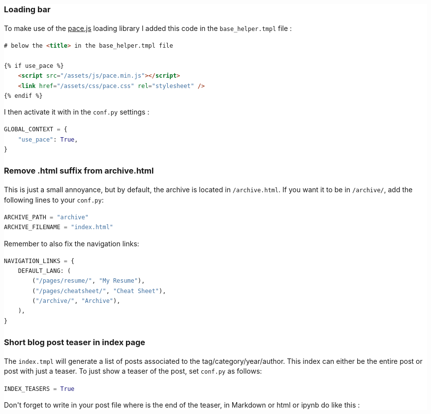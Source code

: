### Loading bar

To make use of the [pace.js](https://github.hubspot.com/pace/docs/welcome/) loading library I added this code in the `base_helper.tmpl` file :

``` html
# below the <title> in the base_helper.tmpl file

{% if use_pace %}
    <script src="/assets/js/pace.min.js"></script>
    <link href="/assets/css/pace.css" rel="stylesheet" />
{% endif %}
```

I then activate it with in the `conf.py` settings :

``` python
GLOBAL_CONTEXT = {
    "use_pace": True,
}
```

### Remove .html suffix from archive.html

This is just a small annoyance, but by default, the archive is located in `/archive.html`. If you want it to be in `/archive/`, add the following lines to your `conf.py`:

``` python
ARCHIVE_PATH = "archive"
ARCHIVE_FILENAME = "index.html"
```

Remember to also fix the navigation links:

``` python
NAVIGATION_LINKS = {
    DEFAULT_LANG: (
        ("/pages/resume/", "My Resume"),
        ("/pages/cheatsheet/", "Cheat Sheet"),
        ("/archive/", "Archive"),
    ),
}
```

### Short blog post teaser in index page

The `index.tmpl` will generate a list of posts associated to the tag/category/year/author. This index can either be the entire post or post with just a teaser. To just show a teaser of the post, set `conf.py` as follows:

``` python
INDEX_TEASERS = True
```

Don't forget to write in your post file where is the end of the teaser, in Markdown or html or ipynb do like this :
